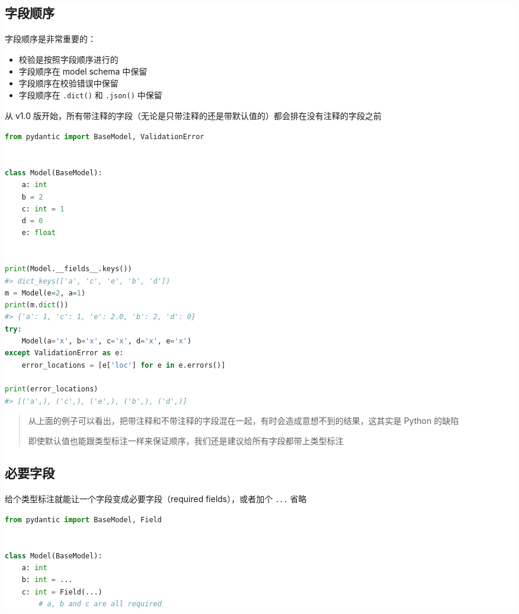 ## 字段顺序

字段顺序是非常重要的：

- 校验是按照字段顺序进行的
- 字段顺序在 model schema 中保留
- 字段顺序在校验错误中保留
- 字段顺序在 `.dict()` 和 `.json()` 中保留

从 v1.0 版开始，所有带注释的字段（无论是只带注释的还是带默认值的）都会排在没有注释的字段之前

```py
from pydantic import BaseModel, ValidationError


class Model(BaseModel):
    a: int
    b = 2
    c: int = 1
    d = 0
    e: float


print(Model.__fields__.keys())
#> dict_keys(['a', 'c', 'e', 'b', 'd'])
m = Model(e=2, a=1)
print(m.dict())
#> {'a': 1, 'c': 1, 'e': 2.0, 'b': 2, 'd': 0}
try:
    Model(a='x', b='x', c='x', d='x', e='x')
except ValidationError as e:
    error_locations = [e['loc'] for e in e.errors()]

print(error_locations)
#> [('a',), ('c',), ('e',), ('b',), ('d',)]
```

> 从上面的例子可以看出，把带注释和不带注释的字段混在一起，有时会造成意想不到的结果，这其实是 Python 的缺陷
>
> 即使默认值也能跟类型标注一样来保证顺序，我们还是建议给所有字段都带上类型标注

## 必要字段

给个类型标注就能让一个字段变成必要字段（required fields），或者加个 `...` 省略

```py
from pydantic import BaseModel, Field


class Model(BaseModel):
    a: int
    b: int = ...
    c: int = Field(...)
		# a, b and c are all required
```
